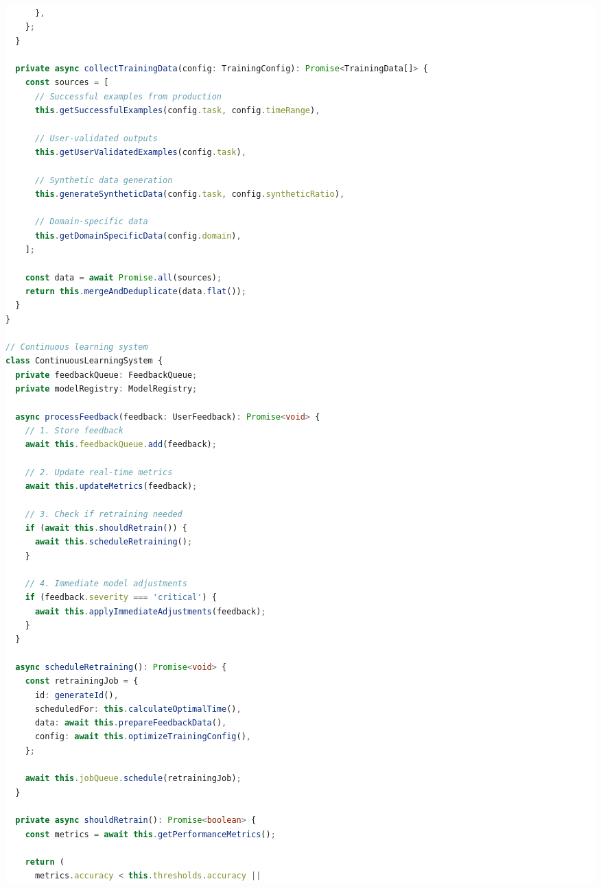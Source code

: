 ```typescript
      },
    };
  }
  
  private async collectTrainingData(config: TrainingConfig): Promise<TrainingData[]> {
    const sources = [
      // Successful examples from production
      this.getSuccessfulExamples(config.task, config.timeRange),
      
      // User-validated outputs
      this.getUserValidatedExamples(config.task),
      
      // Synthetic data generation
      this.generateSyntheticData(config.task, config.syntheticRatio),
      
      // Domain-specific data
      this.getDomainSpecificData(config.domain),
    ];
    
    const data = await Promise.all(sources);
    return this.mergeAndDeduplicate(data.flat());
  }
}

// Continuous learning system
class ContinuousLearningSystem {
  private feedbackQueue: FeedbackQueue;
  private modelRegistry: ModelRegistry;
  
  async processFeedback(feedback: UserFeedback): Promise<void> {
    // 1. Store feedback
    await this.feedbackQueue.add(feedback);
    
    // 2. Update real-time metrics
    await this.updateMetrics(feedback);
    
    // 3. Check if retraining needed
    if (await this.shouldRetrain()) {
      await this.scheduleRetraining();
    }
    
    // 4. Immediate model adjustments
    if (feedback.severity === 'critical') {
      await this.applyImmediateAdjustments(feedback);
    }
  }
  
  async scheduleRetraining(): Promise<void> {
    const retrainingJob = {
      id: generateId(),
      scheduledFor: this.calculateOptimalTime(),
      data: await this.prepareFeedbackData(),
      config: await this.optimizeTrainingConfig(),
    };
    
    await this.jobQueue.schedule(retrainingJob);
  }
  
  private async shouldRetrain(): Promise<boolean> {
    const metrics = await this.getPerformanceMetrics();
    
    return (
      metrics.accuracy < this.thresholds.accuracy ||
```